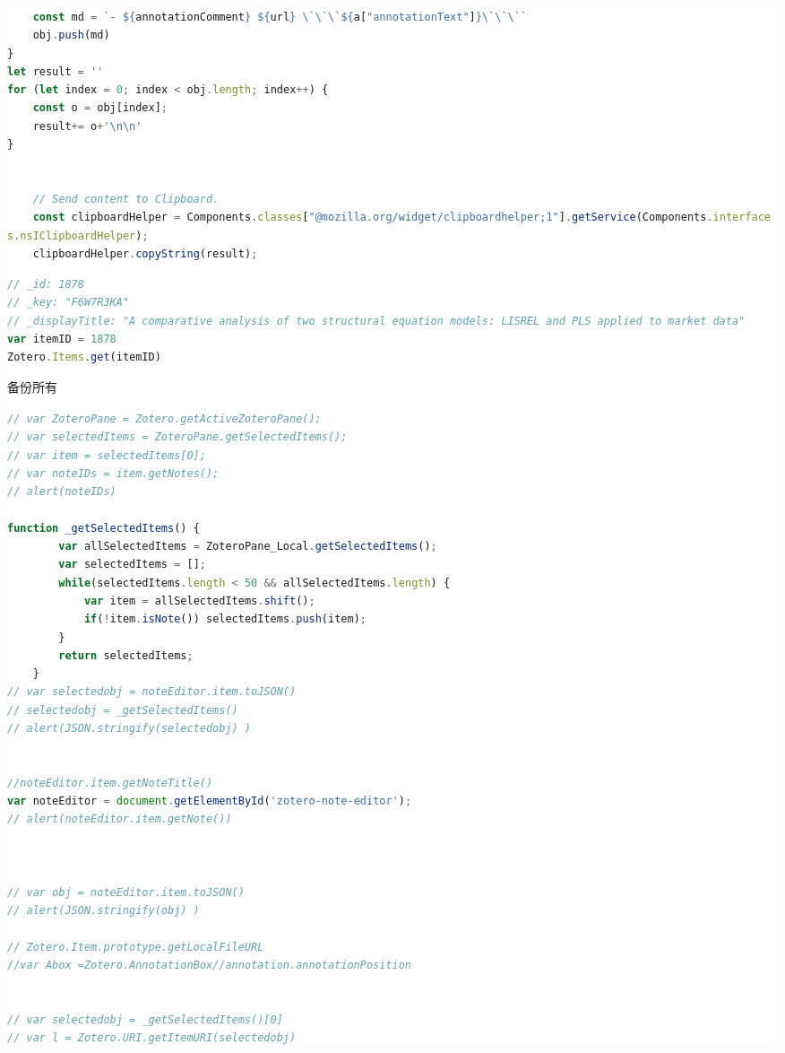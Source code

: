 ```javascript 
    const md = `- ${annotationComment} ${url} \`\`\`${a["annotationText"]}\`\`\``
    obj.push(md)
}
let result = ''
for (let index = 0; index < obj.length; index++) {
    const o = obj[index];
    result+= o+'\n\n'
}


	// Send content to Clipboard. 
	const clipboardHelper = Components.classes["@mozilla.org/widget/clipboardhelper;1"].getService(Components.interfaces.nsIClipboardHelper);
	clipboardHelper.copyString(result);
```



```js
// _id: 1878
// _key: "F6W7R3KA"
// _displayTitle: "A comparative analysis of two structural equation models: LISREL and PLS applied to market data"
var itemID = 1878
Zotero.Items.get(itemID)
```




备份所有
```javascript
// var ZoteroPane = Zotero.getActiveZoteroPane();
// var selectedItems = ZoteroPane.getSelectedItems();
// var item = selectedItems[0];
// var noteIDs = item.getNotes();
// alert(noteIDs)

function _getSelectedItems() {
		var allSelectedItems = ZoteroPane_Local.getSelectedItems();
		var selectedItems = [];
		while(selectedItems.length < 50 && allSelectedItems.length) {
			var item = allSelectedItems.shift();
			if(!item.isNote()) selectedItems.push(item);
		}
		return selectedItems;
	}
// var selectedobj = noteEditor.item.toJSON()
// selectedobj = _getSelectedItems()
// alert(JSON.stringify(selectedobj) )


//noteEditor.item.getNoteTitle()
var noteEditor = document.getElementById('zotero-note-editor');
// alert(noteEditor.item.getNote())



// var obj = noteEditor.item.toJSON()
// alert(JSON.stringify(obj) )

// Zotero.Item.prototype.getLocalFileURL
//var Abox =Zotero.AnnotationBox//annotation.annotationPosition


// var selectedobj = _getSelectedItems()[0]
// var l = Zotero.URI.getItemURI(selectedobj)
```
